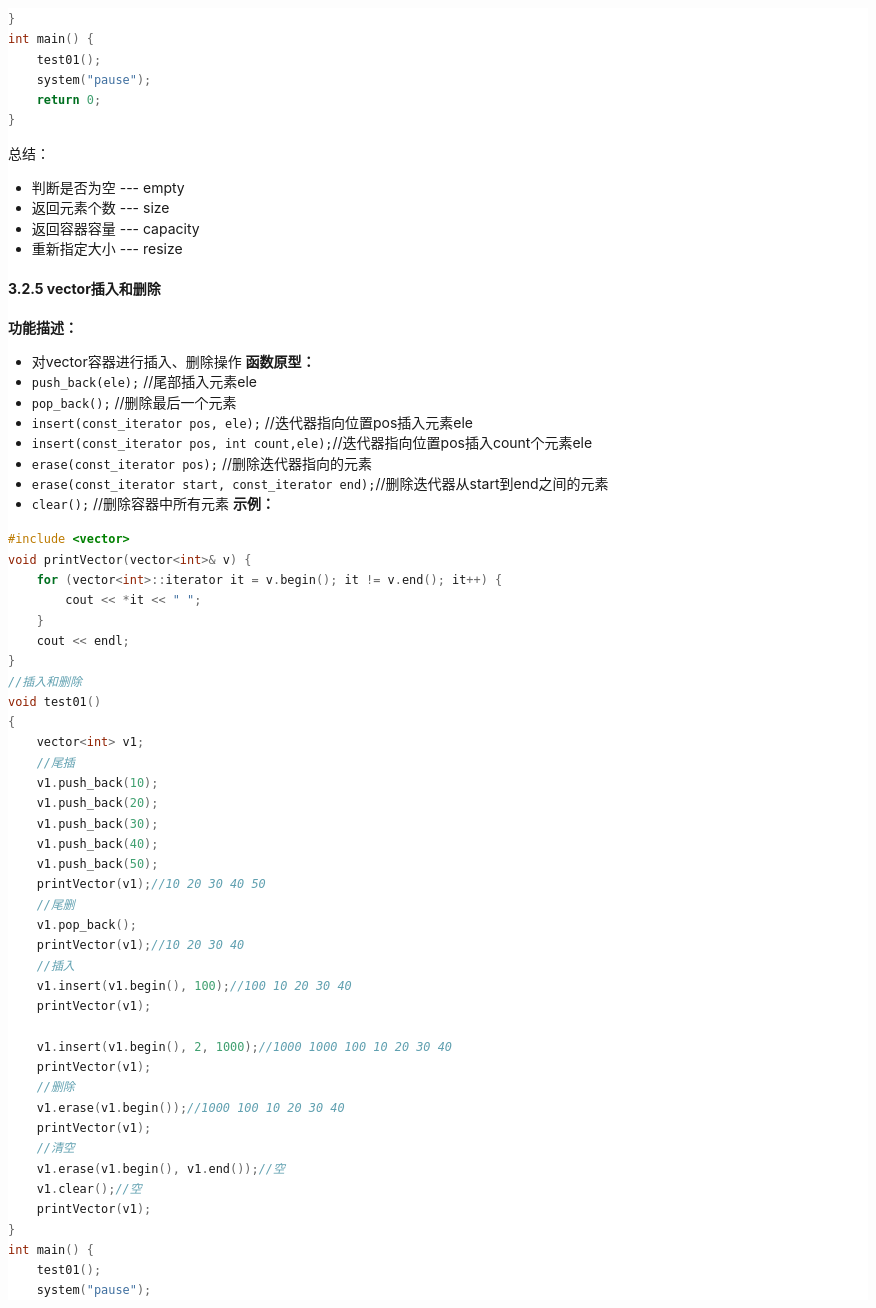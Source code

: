 ```C++
}
int main() {
	test01();
	system("pause");
	return 0;
}
```
总结：
* 判断是否为空  --- empty
* 返回元素个数  --- size
* 返回容器容量  --- capacity
* 重新指定大小  ---  resize
#### 3.2.5 vector插入和删除
**功能描述：**
* 对vector容器进行插入、删除操作
**函数原型：**
* `push_back(ele);`                                         //尾部插入元素ele
* `pop_back();`                                                //删除最后一个元素
* `insert(const_iterator pos, ele);`        //迭代器指向位置pos插入元素ele
* `insert(const_iterator pos, int count,ele);`//迭代器指向位置pos插入count个元素ele
* `erase(const_iterator pos);`                     //删除迭代器指向的元素
* `erase(const_iterator start, const_iterator end);`//删除迭代器从start到end之间的元素
* `clear();`                                                        //删除容器中所有元素
**示例：**
```C++
#include <vector>
void printVector(vector<int>& v) {
	for (vector<int>::iterator it = v.begin(); it != v.end(); it++) {
		cout << *it << " ";
	}
	cout << endl;
}
//插入和删除
void test01()
{
	vector<int> v1;
	//尾插
	v1.push_back(10);
	v1.push_back(20);
	v1.push_back(30);
	v1.push_back(40);
	v1.push_back(50);
	printVector(v1);//10 20 30 40 50 
	//尾删
	v1.pop_back();
	printVector(v1);//10 20 30 40
	//插入
	v1.insert(v1.begin(), 100);//100 10 20 30 40
	printVector(v1);
    
	v1.insert(v1.begin(), 2, 1000);//1000 1000 100 10 20 30 40
	printVector(v1);
	//删除
	v1.erase(v1.begin());//1000 100 10 20 30 40
	printVector(v1);
	//清空
	v1.erase(v1.begin(), v1.end());//空
	v1.clear();//空
	printVector(v1);
}
int main() {
	test01();
	system("pause");
```
